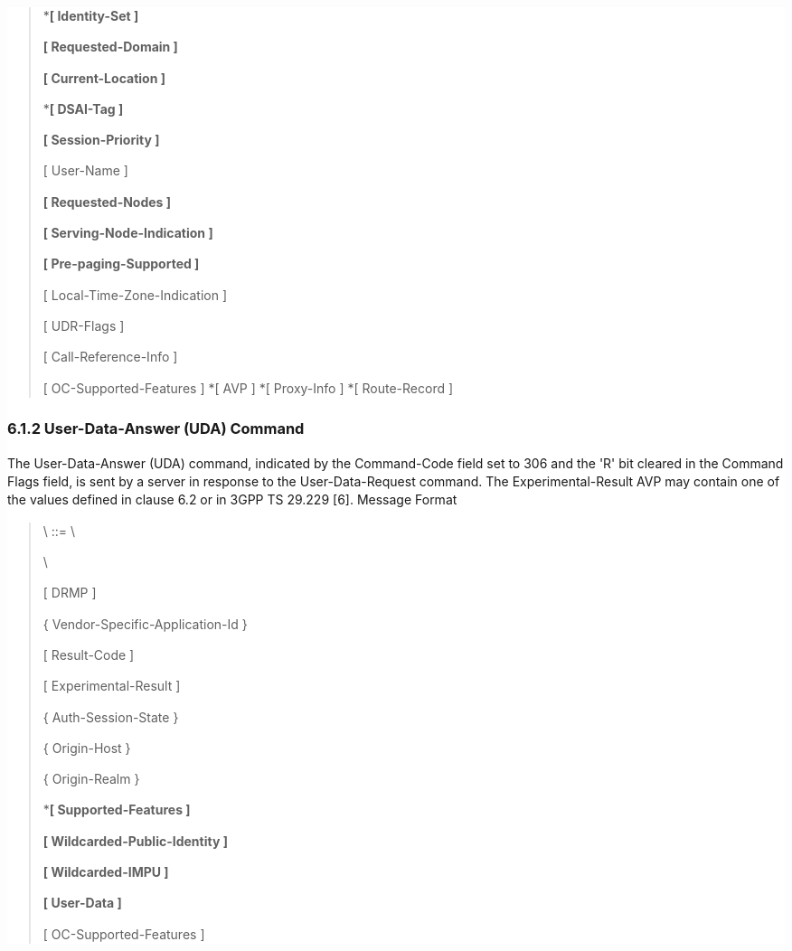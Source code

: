 >
> ***[ Identity-Set ]**
>
> **[ Requested-Domain ]**
>
> **[ Current-Location ]**
>
> ***[ DSAI-Tag ]**
>
> **[ Session-Priority ]**
>
> [ User-Name ]
>
> **[ Requested-Nodes ]**
>
> **[ Serving-Node-Indication ]**
>
> **[ Pre-paging-Supported ]**
>
> [ Local-Time-Zone-Indication ]
>
> [ UDR-Flags ]
>
> [ Call-Reference-Info ]
>
> [ OC-Supported-Features ]
*[ AVP ]
*[ Proxy-Info ]
*[ Route-Record ]
### 6.1.2 User-Data-Answer (UDA) Command
The User-Data-Answer (UDA) command, indicated by the Command-Code field set to
306 and the \'R\' bit cleared in the Command Flags field, is sent by a server
in response to the User-Data-Request command. The Experimental-Result AVP may
contain one of the values defined in clause 6.2 or in 3GPP TS 29.229 [6].
Message Format
> \ ::= \
>
> \
>
> [ DRMP ]
>
> { Vendor-Specific-Application-Id }
>
> [ Result-Code ]
>
> [ Experimental-Result ]
>
> { Auth-Session-State }
>
> { Origin-Host }
>
> { Origin-Realm }
>
> ***[ Supported-Features ]**
>
> **[ Wildcarded-Public-Identity ]**
>
> **[ Wildcarded-IMPU ]**
>
> **[ User-Data ]**
>
> [ OC-Supported-Features ]
>